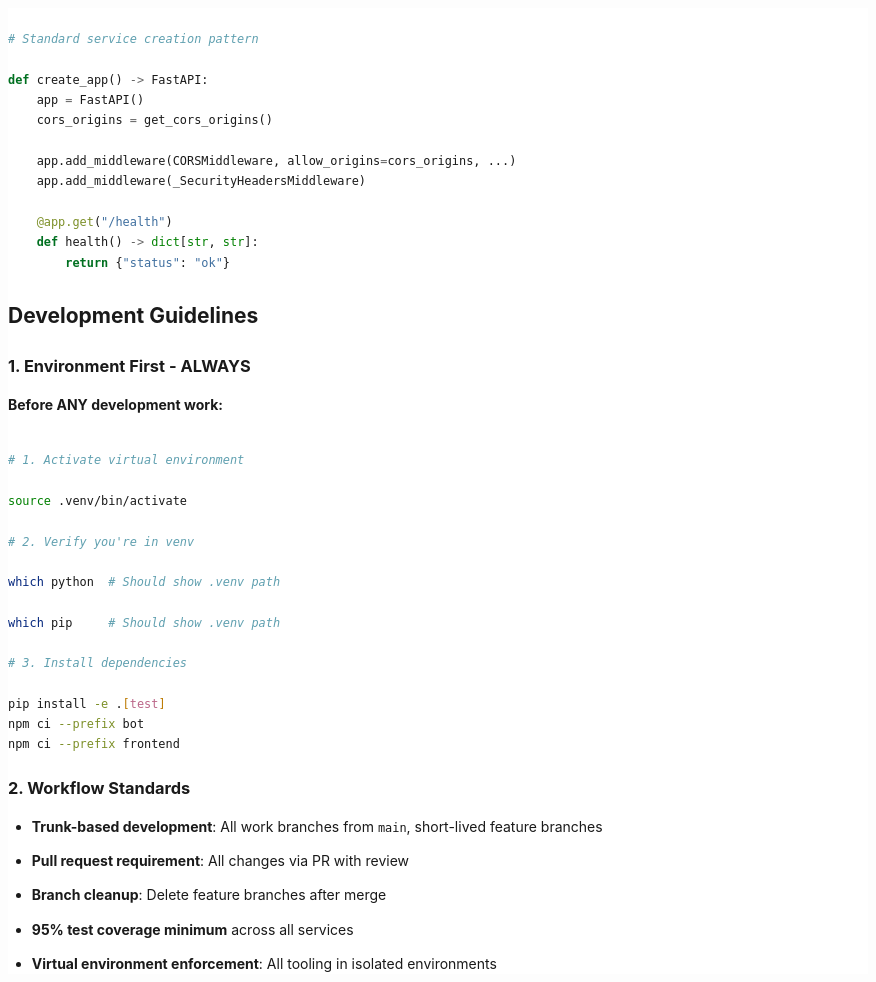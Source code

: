 ```python

# Standard service creation pattern

def create_app() -> FastAPI:
    app = FastAPI()
    cors_origins = get_cors_origins()

    app.add_middleware(CORSMiddleware, allow_origins=cors_origins, ...)
    app.add_middleware(_SecurityHeadersMiddleware)

    @app.get("/health")
    def health() -> dict[str, str]:
        return {"status": "ok"}

```

## Development Guidelines

### 1. Environment First - ALWAYS

**Before ANY development work:**

```bash

# 1. Activate virtual environment

source .venv/bin/activate

# 2. Verify you're in venv

which python  # Should show .venv path

which pip     # Should show .venv path

# 3. Install dependencies

pip install -e .[test]
npm ci --prefix bot
npm ci --prefix frontend

```

### 2. Workflow Standards

- **Trunk-based development**: All work branches from `main`, short-lived feature branches

- **Pull request requirement**: All changes via PR with review

- **Branch cleanup**: Delete feature branches after merge

- **95% test coverage minimum** across all services

- **Virtual environment enforcement**: All tooling in isolated environments
